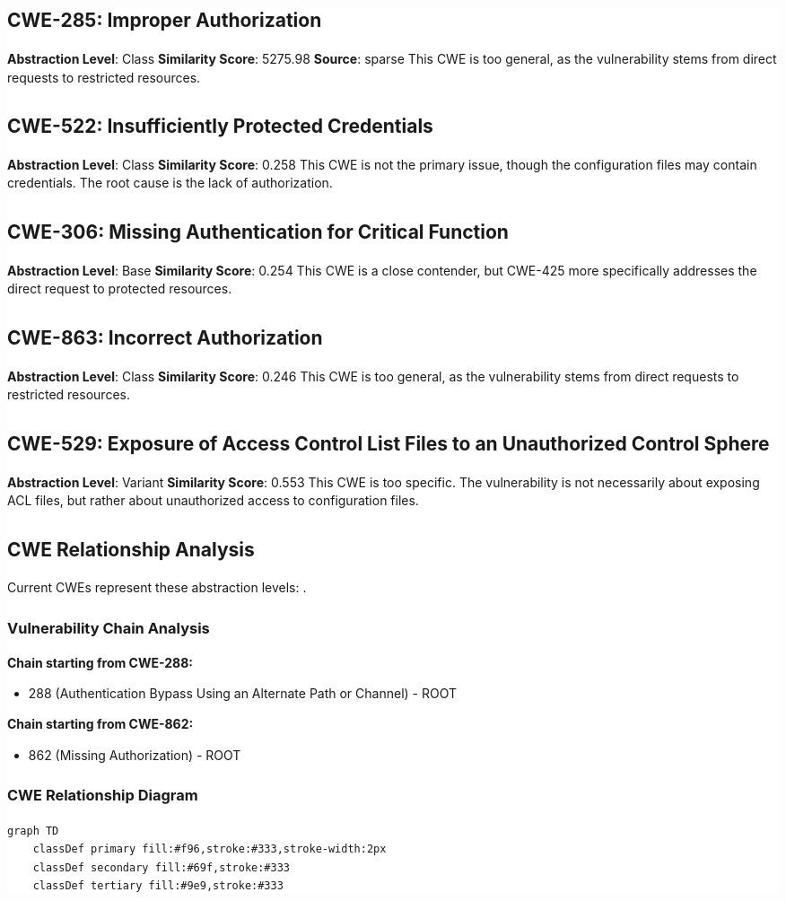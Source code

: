 ## CWE-285: Improper Authorization
**Abstraction Level**: Class
**Similarity Score**: 5275.98
**Source**: sparse
This CWE is too general, as the vulnerability stems from direct requests to restricted resources.

## CWE-522: Insufficiently Protected Credentials
**Abstraction Level**: Class
**Similarity Score**: 0.258
This CWE is not the primary issue, though the configuration files may contain credentials. The root cause is the lack of authorization.

## CWE-306: Missing Authentication for Critical Function
**Abstraction Level**: Base
**Similarity Score**: 0.254
This CWE is a close contender, but CWE-425 more specifically addresses the direct request to protected resources.

## CWE-863: Incorrect Authorization
**Abstraction Level**: Class
**Similarity Score**: 0.246
This CWE is too general, as the vulnerability stems from direct requests to restricted resources.

## CWE-529: Exposure of Access Control List Files to an Unauthorized Control Sphere
**Abstraction Level**: Variant
**Similarity Score**: 0.553
This CWE is too specific. The vulnerability is not necessarily about exposing ACL files, but rather about unauthorized access to configuration files.


## CWE Relationship Analysis

Current CWEs represent these abstraction levels: .


### Vulnerability Chain Analysis

**Chain starting from CWE-288:**
- 288 (Authentication Bypass Using an Alternate Path or Channel) - ROOT


**Chain starting from CWE-862:**
- 862 (Missing Authorization) - ROOT



### CWE Relationship Diagram

```mermaid
graph TD
    classDef primary fill:#f96,stroke:#333,stroke-width:2px
    classDef secondary fill:#69f,stroke:#333
    classDef tertiary fill:#9e9,stroke:#333
```